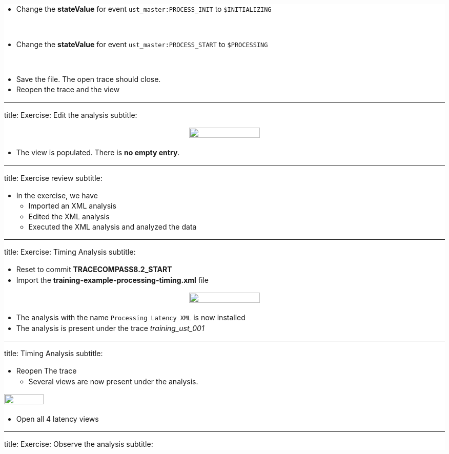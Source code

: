 - Change the **stateValue** for event `ust_master:PROCESS_INIT` to `$INITIALIZING`
<pre class="prettyprint" data-lang="xml">
    <stateValue type="int" value="$INITIALIZING"/>
</pre>

- Change the **stateValue** for event `ust_master:PROCESS_START` to `$PROCESSING`
<pre class="prettyprint" data-lang="xml">
    <stateValue type="int" value="$PROCESSING"/>
</pre>

- Save the file. The open trace should close. 
- Reopen the trace and the view

---
title: Exercise: Edit the analysis
subtitle:

<center><img src="images/xml/filled_entries.png" width="40%" height="40%"/></center>

- The view is populated. There is **no empty entry**.

---
title: Exercise review
subtitle:

- In the exercise, we have
	- Imported an XML analysis
	- Edited the XML analysis
	- Executed the XML analysis and analyzed the data

---
title: Exercise: Timing Analysis
subtitle:

- Reset to commit **TRACECOMPASS8.2_START**
- Import the **training-example-processing-timing.xml** file

<center><img src="images/xml/manager_timing_analysis.png" width="40%" height="40%"/></center>

- The analysis with the name `Processing Latency XML` is now installed
- The analysis is present under the trace _training_ust_001_

---
title: Timing Analysis
subtitle:

- Reopen The trace
    - Several views are now present under the analysis.
    
<left><img src="images/xml/latency_view_label.png" width="30%" height="30%"/></left>

- Open all 4 latency views

---
title: Exercise: Observe the analysis
subtitle:
